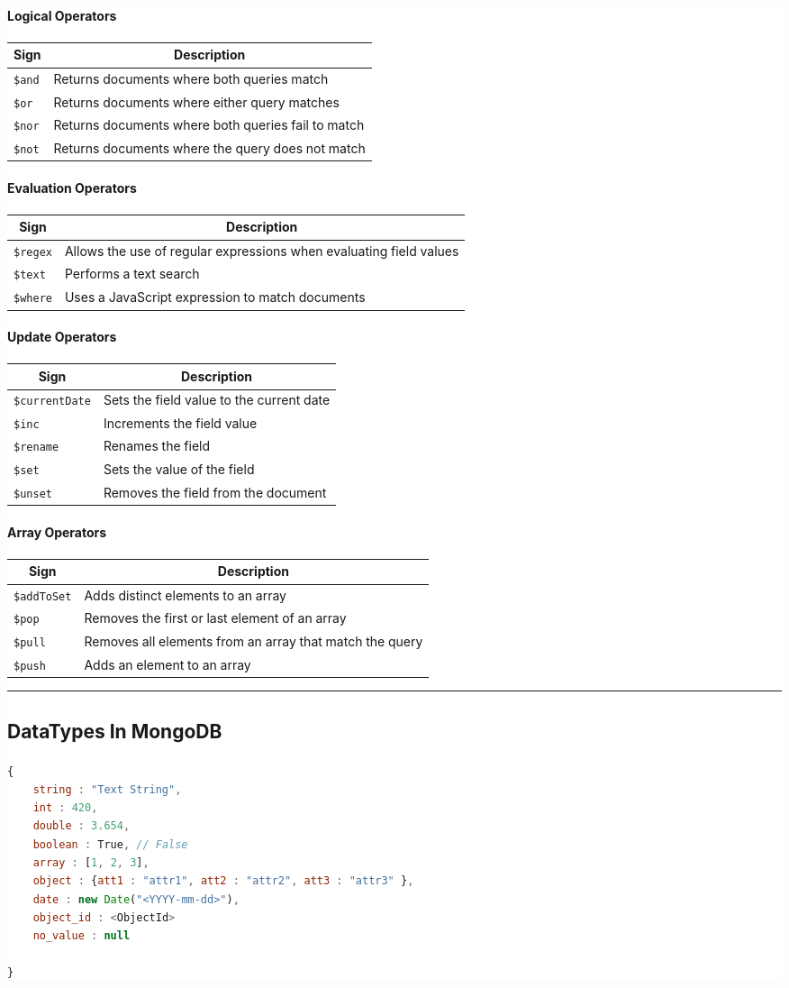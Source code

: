 #### Logical Operators

| Sign | Description                                        |
| ---- | -------------------------------------------------- |
| `$and` | Returns documents where both queries match         |
| `$or`  | Returns documents where either query matches       |
| `$nor` | Returns documents where both queries fail to match |
| `$not` | Returns documents where the query does not match   |

#### Evaluation Operators

| Sign   | Description                                                        |
| ------ | ------------------------------------------------------------------ |
| `$regex` | Allows the use of regular expressions when evaluating field values |
| `$text`  | Performs a text search                                             |
| `$where` | Uses a JavaScript expression to match documents                    |

#### Update Operators

| Sign         | Description                              |
| ------------ | ---------------------------------------- |
| `$currentDate` | Sets the field value to the current date |
| `$inc`        | Increments the field value               |
| `$rename`      | Renames the field                        |
| `$set`         | Sets the value of the field              |
| `$unset`      | Removes the field from the document      |

#### Array Operators

| Sign      | Description                                             |
| --------- | ------------------------------------------------------- |
| `$addToSet` | Adds distinct elements to an array                      |
| `$pop`      | Removes the first or last element of an array           |
| `$pull`     | Removes all elements from an array that match the query |
| `$push`     | Adds an element to an array                             |

-------------------------------------------------------------

## DataTypes In MongoDB

```js
{
    string : "Text String",
    int : 420,
    double : 3.654,
    boolean : True, // False
    array : [1, 2, 3],
    object : {att1 : "attr1", att2 : "attr2", att3 : "attr3" },
    date : new Date("<YYYY-mm-dd>"),
    object_id : <ObjectId>
    no_value : null

}
```
